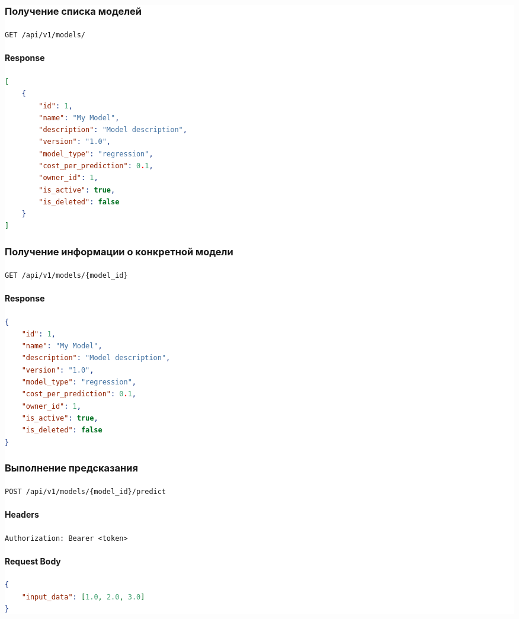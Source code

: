 ### Получение списка моделей
```http
GET /api/v1/models/
```

#### Response
```json
[
    {
        "id": 1,
        "name": "My Model",
        "description": "Model description",
        "version": "1.0",
        "model_type": "regression",
        "cost_per_prediction": 0.1,
        "owner_id": 1,
        "is_active": true,
        "is_deleted": false
    }
]
```

### Получение информации о конкретной модели
```http
GET /api/v1/models/{model_id}
```

#### Response
```json
{
    "id": 1,
    "name": "My Model",
    "description": "Model description",
    "version": "1.0",
    "model_type": "regression",
    "cost_per_prediction": 0.1,
    "owner_id": 1,
    "is_active": true,
    "is_deleted": false
}
```

### Выполнение предсказания
```http
POST /api/v1/models/{model_id}/predict
```

#### Headers
```
Authorization: Bearer <token>
```

#### Request Body
```json
{
    "input_data": [1.0, 2.0, 3.0]
}
```
